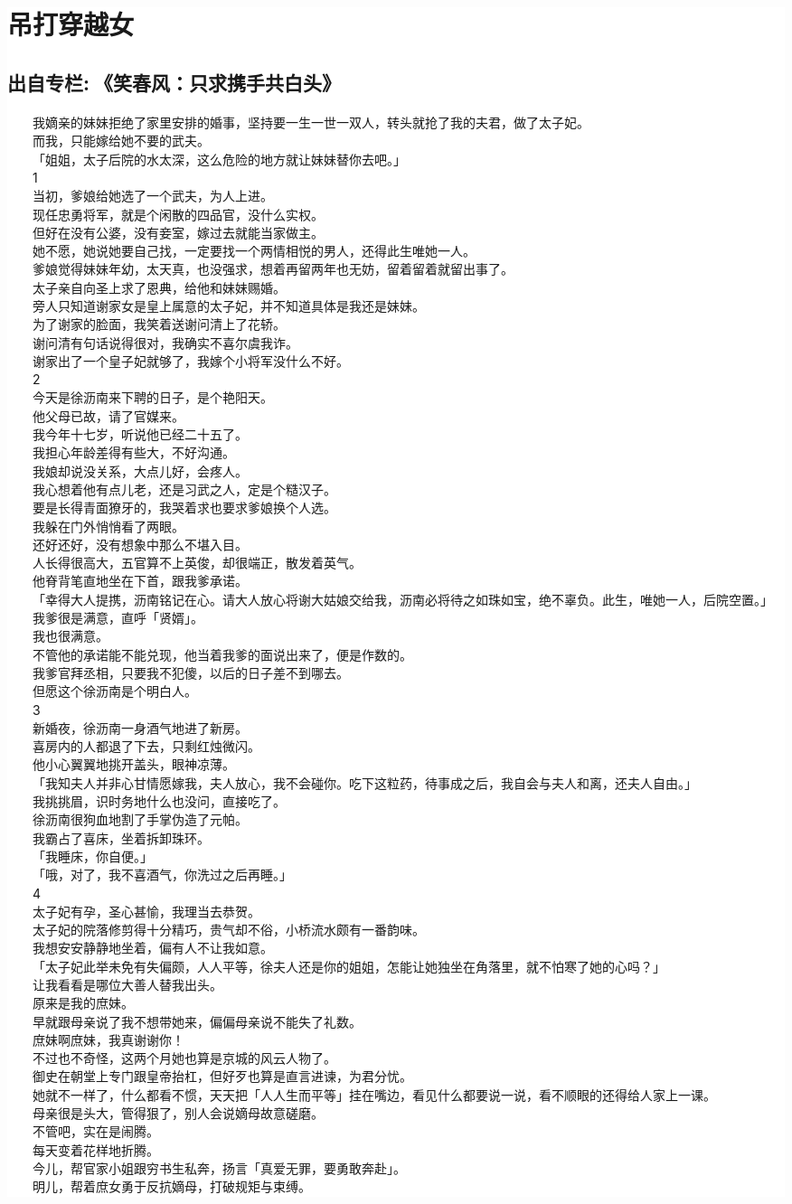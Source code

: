 # 吊打穿越女  
## 出自专栏: 《笑春风：只求携手共白头》  
&emsp;&emsp;我嫡亲的妹妹拒绝了家里安排的婚事，坚持要一生一世一双人，转头就抢了我的夫君，做了太子妃。  
&emsp;&emsp;而我，只能嫁给她不要的武夫。  
&emsp;&emsp;「姐姐，太子后院的水太深，这么危险的地方就让妹妹替你去吧。」  
&emsp;&emsp;1  
&emsp;&emsp;当初，爹娘给她选了一个武夫，为人上进。  
&emsp;&emsp;现任忠勇将军，就是个闲散的四品官，没什么实权。  
&emsp;&emsp;但好在没有公婆，没有妾室，嫁过去就能当家做主。  
&emsp;&emsp;她不愿，她说她要自己找，一定要找一个两情相悦的男人，还得此生唯她一人。  
&emsp;&emsp;爹娘觉得妹妹年幼，太天真，也没强求，想着再留两年也无妨，留着留着就留出事了。  
&emsp;&emsp;太子亲自向圣上求了恩典，给他和妹妹赐婚。  
&emsp;&emsp;旁人只知道谢家女是皇上属意的太子妃，并不知道具体是我还是妹妹。  
&emsp;&emsp;为了谢家的脸面，我笑着送谢问清上了花轿。  
&emsp;&emsp;谢问清有句话说得很对，我确实不喜尔虞我诈。  
&emsp;&emsp;谢家出了一个皇子妃就够了，我嫁个小将军没什么不好。  
&emsp;&emsp;2  
&emsp;&emsp;今天是徐沥南来下聘的日子，是个艳阳天。  
&emsp;&emsp;他父母已故，请了官媒来。  
&emsp;&emsp;我今年十七岁，听说他已经二十五了。  
&emsp;&emsp;我担心年龄差得有些大，不好沟通。  
&emsp;&emsp;我娘却说没关系，大点儿好，会疼人。  
&emsp;&emsp;我心想着他有点儿老，还是习武之人，定是个糙汉子。  
&emsp;&emsp;要是长得青面獠牙的，我哭着求也要求爹娘换个人选。  
&emsp;&emsp;我躲在门外悄悄看了两眼。  
&emsp;&emsp;还好还好，没有想象中那么不堪入目。  
&emsp;&emsp;人长得很高大，五官算不上英俊，却很端正，散发着英气。  
&emsp;&emsp;他脊背笔直地坐在下首，跟我爹承诺。  
&emsp;&emsp;「幸得大人提携，沥南铭记在心。请大人放心将谢大姑娘交给我，沥南必将待之如珠如宝，绝不辜负。此生，唯她一人，后院空置。」  
&emsp;&emsp;我爹很是满意，直呼「贤婿」。  
&emsp;&emsp;我也很满意。  
&emsp;&emsp;不管他的承诺能不能兑现，他当着我爹的面说出来了，便是作数的。  
&emsp;&emsp;我爹官拜丞相，只要我不犯傻，以后的日子差不到哪去。  
&emsp;&emsp;但愿这个徐沥南是个明白人。  
&emsp;&emsp;3  
&emsp;&emsp;新婚夜，徐沥南一身酒气地进了新房。  
&emsp;&emsp;喜房内的人都退了下去，只剩红烛微闪。  
&emsp;&emsp;他小心翼翼地挑开盖头，眼神凉薄。  
&emsp;&emsp;「我知夫人并非心甘情愿嫁我，夫人放心，我不会碰你。吃下这粒药，待事成之后，我自会与夫人和离，还夫人自由。」  
&emsp;&emsp;我挑挑眉，识时务地什么也没问，直接吃了。  
&emsp;&emsp;徐沥南很狗血地割了手掌伪造了元帕。  
&emsp;&emsp;我霸占了喜床，坐着拆卸珠环。  
&emsp;&emsp;「我睡床，你自便。」  
&emsp;&emsp;「哦，对了，我不喜酒气，你洗过之后再睡。」  
&emsp;&emsp;4  
&emsp;&emsp;太子妃有孕，圣心甚愉，我理当去恭贺。  
&emsp;&emsp;太子妃的院落修剪得十分精巧，贵气却不俗，小桥流水颇有一番韵味。  
&emsp;&emsp;我想安安静静地坐着，偏有人不让我如意。  
&emsp;&emsp;「太子妃此举未免有失偏颇，人人平等，徐夫人还是你的姐姐，怎能让她独坐在角落里，就不怕寒了她的心吗？」  
&emsp;&emsp;让我看看是哪位大善人替我出头。  
&emsp;&emsp;原来是我的庶妹。  
&emsp;&emsp;早就跟母亲说了我不想带她来，偏偏母亲说不能失了礼数。  
&emsp;&emsp;庶妹啊庶妹，我真谢谢你！  
&emsp;&emsp;不过也不奇怪，这两个月她也算是京城的风云人物了。  
&emsp;&emsp;御史在朝堂上专门跟皇帝抬杠，但好歹也算是直言进谏，为君分忧。  
&emsp;&emsp;她就不一样了，什么都看不惯，天天把「人人生而平等」挂在嘴边，看见什么都要说一说，看不顺眼的还得给人家上一课。  
&emsp;&emsp;母亲很是头大，管得狠了，别人会说嫡母故意磋磨。  
&emsp;&emsp;不管吧，实在是闹腾。  
&emsp;&emsp;每天变着花样地折腾。  
&emsp;&emsp;今儿，帮官家小姐跟穷书生私奔，扬言「真爱无罪，要勇敢奔赴」。  
&emsp;&emsp;明儿，帮着庶女勇于反抗嫡母，打破规矩与束缚。  